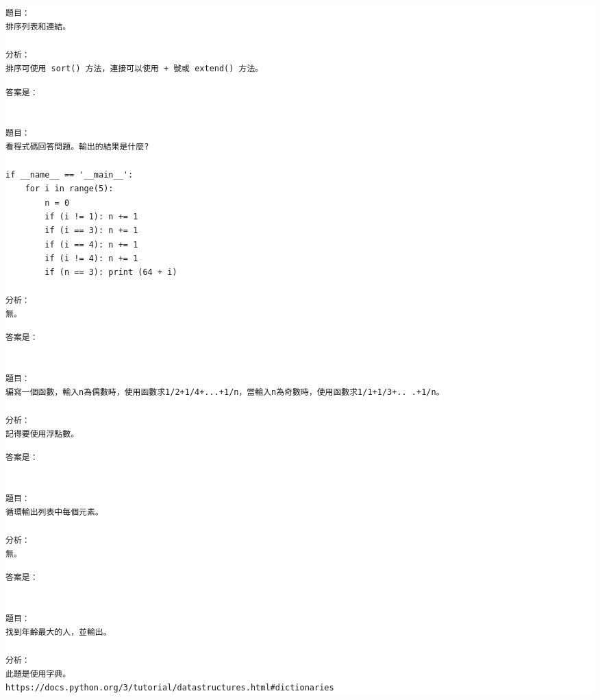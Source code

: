 #
```
題目：
排序列表和連結。

分析：
排序可使用 sort() 方法，連接可以使用 + 號或 extend() 方法。
```
```
答案是：

```
#
```
題目：
看程式碼回答問題。輸出的結果是什麼?

if __name__ == '__main__':
    for i in range(5):
        n = 0
        if (i != 1): n += 1
        if (i == 3): n += 1
        if (i == 4): n += 1
        if (i != 4): n += 1
        if (n == 3): print (64 + i)

分析：
無。
```
```
答案是：

```
#
```
題目：
編寫一個函數，輸入n為偶數時，使用函數求1/2+1/4+...+1/n，當輸入n為奇數時，使用函數求1/1+1/3+.. .+1/n。

分析：
記得要使用浮點數。
```
```
答案是：

```
#
```
題目：
循環輸出列表中每個元素。

分析：
無。
```
```
答案是：

```
#
```
題目：
找到年齡最大的人，並輸出。

分析：
此題是使用字典。
https://docs.python.org/3/tutorial/datastructures.html#dictionaries
```
```
```